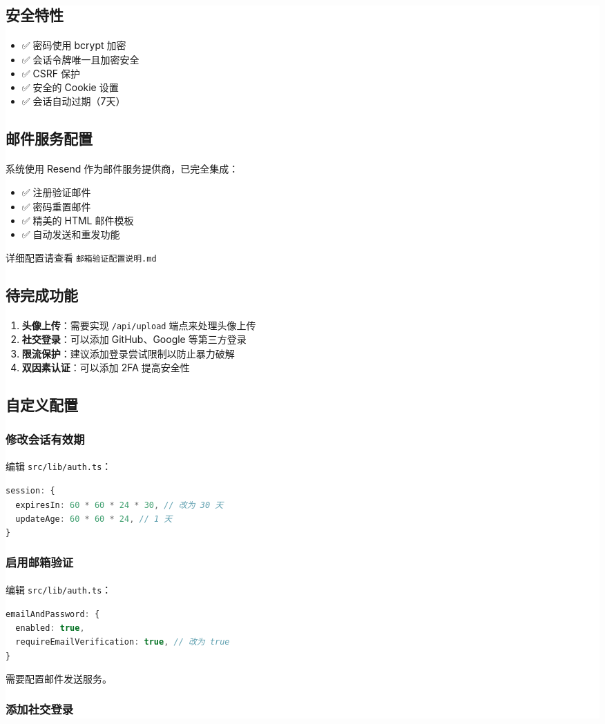 ## 安全特性

- ✅ 密码使用 bcrypt 加密
- ✅ 会话令牌唯一且加密安全
- ✅ CSRF 保护
- ✅ 安全的 Cookie 设置
- ✅ 会话自动过期（7天）

## 邮件服务配置

系统使用 Resend 作为邮件服务提供商，已完全集成：

- ✅ 注册验证邮件
- ✅ 密码重置邮件
- ✅ 精美的 HTML 邮件模板
- ✅ 自动发送和重发功能

详细配置请查看 `邮箱验证配置说明.md`

## 待完成功能

1. **头像上传**：需要实现 `/api/upload` 端点来处理头像上传
2. **社交登录**：可以添加 GitHub、Google 等第三方登录
3. **限流保护**：建议添加登录尝试限制以防止暴力破解
4. **双因素认证**：可以添加 2FA 提高安全性

## 自定义配置

### 修改会话有效期

编辑 `src/lib/auth.ts`：

```typescript
session: {
  expiresIn: 60 * 60 * 24 * 30, // 改为 30 天
  updateAge: 60 * 60 * 24, // 1 天
}
```

### 启用邮箱验证

编辑 `src/lib/auth.ts`：

```typescript
emailAndPassword: {
  enabled: true,
  requireEmailVerification: true, // 改为 true
}
```

需要配置邮件发送服务。

### 添加社交登录
